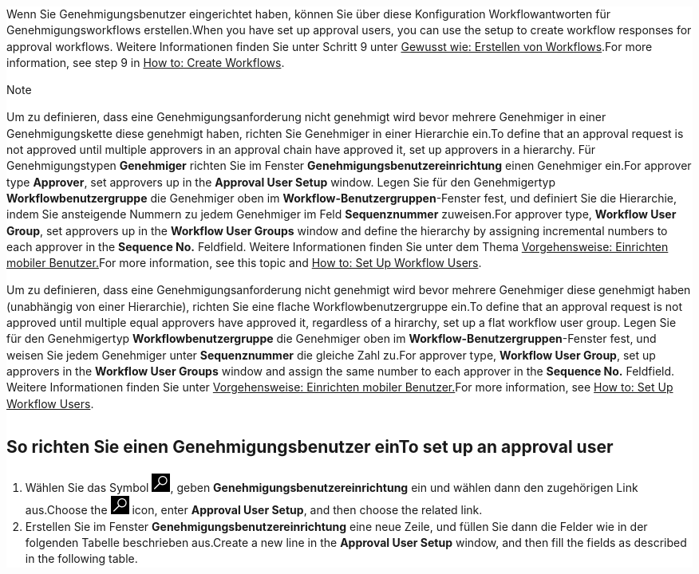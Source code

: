  <span data-ttu-id="a233d-109">Wenn Sie Genehmigungsbenutzer eingerichtet haben, können Sie über diese Konfiguration Workflowantworten für Genehmigungsworkflows erstellen.</span><span class="sxs-lookup"><span data-stu-id="a233d-109">When you have set up approval users, you can use the setup to create workflow responses for approval workflows.</span></span> <span data-ttu-id="a233d-110">Weitere Informationen finden Sie unter Schritt 9 unter [Gewusst wie: Erstellen von Workflows](across-how-to-create-workflows.md).</span><span class="sxs-lookup"><span data-stu-id="a233d-110">For more information, see step 9 in [How to: Create Workflows](across-how-to-create-workflows.md).</span></span>  

> [!NOTE]  
>  <span data-ttu-id="a233d-111">Um zu definieren, dass eine Genehmigungsanforderung nicht genehmigt wird bevor mehrere Genehmiger in einer Genehmigungskette diese genehmigt haben, richten Sie Genehmiger in einer Hierarchie ein.</span><span class="sxs-lookup"><span data-stu-id="a233d-111">To define that an approval request is not approved until multiple approvers in an approval chain have approved it, set up approvers in a hierarchy.</span></span> <span data-ttu-id="a233d-112">Für Genehmigungstypen **Genehmiger** richten Sie im Fenster **Genehmigungsbenutzereinrichtung** einen Genehmiger ein.</span><span class="sxs-lookup"><span data-stu-id="a233d-112">For approver type **Approver**, set approvers up in the **Approval User Setup** window.</span></span> <span data-ttu-id="a233d-113">Legen Sie für den Genehmigertyp **Workflowbenutzergruppe** die Genehmiger oben im **Workflow-Benutzergruppen**-Fenster fest, und definiert Sie die Hierarchie, indem Sie ansteigende Nummern zu jedem Genehmiger im Feld **Sequenznummer** zuweisen.</span><span class="sxs-lookup"><span data-stu-id="a233d-113">For approver type, **Workflow User Group**, set approvers up in the **Workflow User Groups** window and define the hierarchy by assigning incremental numbers to each approver in the **Sequence No.**</span></span> <span data-ttu-id="a233d-114">Feld</span><span class="sxs-lookup"><span data-stu-id="a233d-114">field.</span></span> <span data-ttu-id="a233d-115">Weitere Informationen finden Sie unter dem Thema [Vorgehensweise: Einrichten mobiler Benutzer.](across-how-to-set-up-workflow-users.md)</span><span class="sxs-lookup"><span data-stu-id="a233d-115">For more information, see this topic and [How to: Set Up Workflow Users](across-how-to-set-up-workflow-users.md).</span></span>  
>   
>  <span data-ttu-id="a233d-116">Um zu definieren, dass eine Genehmigungsanforderung nicht genehmigt wird bevor mehrere Genehmiger diese genehmigt haben (unabhängig von einer Hierarchie), richten Sie eine flache Workflowbenutzergruppe ein.</span><span class="sxs-lookup"><span data-stu-id="a233d-116">To define that an approval request is not approved until multiple equal approvers have approved it, regardless of a hirarchy, set up a flat workflow user group.</span></span> <span data-ttu-id="a233d-117">Legen Sie für den Genehmigertyp **Workflowbenutzergruppe** die Genehmiger oben im **Workflow-Benutzergruppen**-Fenster fest, und weisen Sie jedem Genehmiger unter **Sequenznummer** die gleiche Zahl zu.</span><span class="sxs-lookup"><span data-stu-id="a233d-117">For approver type, **Workflow User Group**, set up approvers in the **Workflow User Groups** window and assign the same number to each approver in the **Sequence No.**</span></span> <span data-ttu-id="a233d-118">Feld</span><span class="sxs-lookup"><span data-stu-id="a233d-118">field.</span></span> <span data-ttu-id="a233d-119">Weitere Informationen finden Sie unter [Vorgehensweise: Einrichten mobiler Benutzer.](across-how-to-set-up-workflow-users.md)</span><span class="sxs-lookup"><span data-stu-id="a233d-119">For more information, see [How to: Set Up Workflow Users](across-how-to-set-up-workflow-users.md).</span></span>  

## <a name="to-set-up-an-approval-user"></a><span data-ttu-id="a233d-120">So richten Sie einen Genehmigungsbenutzer ein</span><span class="sxs-lookup"><span data-stu-id="a233d-120">To set up an approval user</span></span>  
1. <span data-ttu-id="a233d-121">Wählen Sie das Symbol ![Nach Seite oder Bericht suchen](media/ui-search/search_small.png "Symbol Nach Seite oder Bericht suchen"), geben **Genehmigungsbenutzereinrichtung** ein und wählen dann den zugehörigen Link aus.</span><span class="sxs-lookup"><span data-stu-id="a233d-121">Choose the ![Search for Page or Report](media/ui-search/search_small.png "Search for Page or Report icon") icon, enter **Approval User Setup**, and then choose the related link.</span></span>  
2. <span data-ttu-id="a233d-122">Erstellen Sie im Fenster **Genehmigungsbenutzereinrichtung** eine neue Zeile, und füllen Sie dann die Felder wie in der folgenden Tabelle beschrieben aus.</span><span class="sxs-lookup"><span data-stu-id="a233d-122">Create a new line in the **Approval User Setup** window, and then fill the fields as described in the following table.</span></span>  
